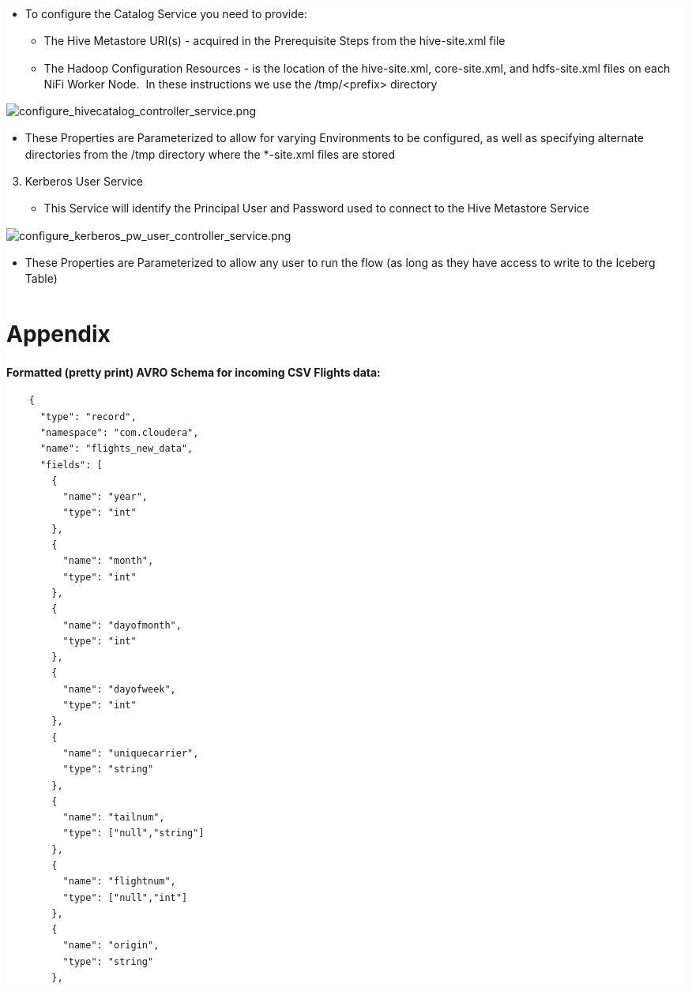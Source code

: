   - To configure the Catalog Service you need to provide:

     - The Hive Metastore URI(s) - acquired in the Prerequisite Steps from the hive-site.xml file

     - The Hadoop Configuration Resources - is the location of the hive-site.xml, core-site.xml, and hdfs-site.xml files on each NiFi Worker Node.  In these instructions we use the /tmp/\<prefix> directory

![configure_hivecatalog_controller_service.png](../../images/configure_hivecatalog_controller_service.png)

- These Properties are Parameterized to allow for varying Environments to be configured, as well as specifying alternate directories from the /tmp directory where the \*-site.xml files are stored

3. Kerberos User Service

   - This Service will identify the Principal User and Password used to connect to the Hive Metastore Service

![configure_kerberos_pw_user_controller_service.png](../../images/configure_kerberos_pw_user_controller_service.png)

- These Properties are Parameterized to allow any user to run the flow (as long as they have access to write to the Iceberg Table)



# Appendix

**Formatted (pretty print) AVRO Schema for incoming CSV Flights data:**

```
    {
      "type": "record",
      "namespace": "com.cloudera",
      "name": "flights_new_data",
      "fields": [
        {
          "name": "year",
          "type": "int"
        },
        {
          "name": "month",
          "type": "int"
        },
        {
          "name": "dayofmonth",
          "type": "int"
        },
        {
          "name": "dayofweek",
          "type": "int"
        },
        {
          "name": "uniquecarrier",
          "type": "string"
        },
        {
          "name": "tailnum",
          "type": ["null","string"]
        },
        {
          "name": "flightnum",
          "type": ["null","int"]
        },
        {
          "name": "origin",
          "type": "string"
        },
```